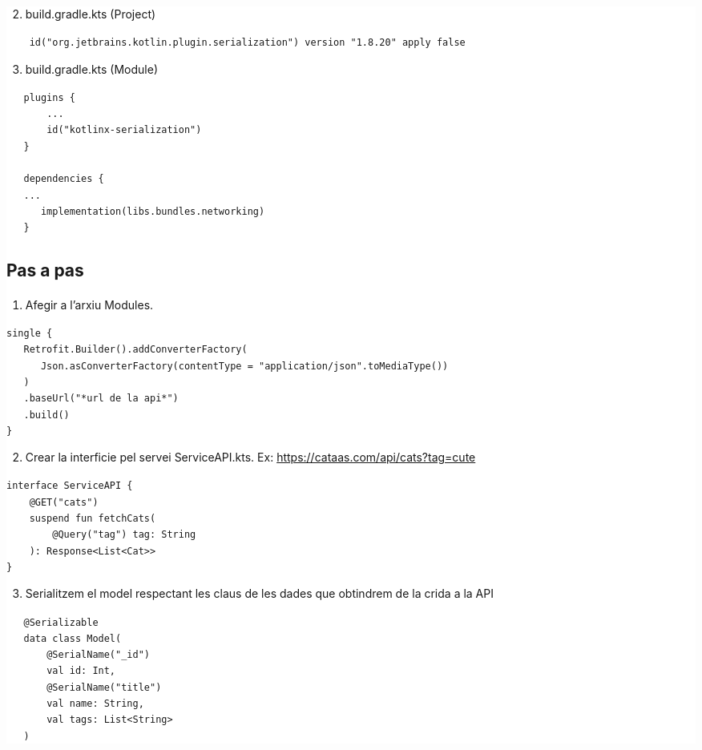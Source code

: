 
2. build.gradle.kts (Project)

```en-GB-oxendict
    id("org.jetbrains.kotlin.plugin.serialization") version "1.8.20" apply false
```

3. build.gradle.kts (Module)

```en-GB-oxendict
   plugins {
       ...
       id("kotlinx-serialization")
   }
   
   dependencies {
   ...
      implementation(libs.bundles.networking)
   }
```


## **Pas a pas**

1. Afegir a l’arxiu Modules.

```en-GB-oxendict
single {
   Retrofit.Builder().addConverterFactory(
      Json.asConverterFactory(contentType = "application/json".toMediaType())
   )
   .baseUrl("*url de la api*")
   .build()
}
```

2. Crear la interficie pel servei ServiceAPI.kts. Ex: https://cataas.com/api/cats?tag=cute

```en-GB-oxendict
interface ServiceAPI {
    @GET("cats")
    suspend fun fetchCats(
        @Query("tag") tag: String
    ): Response<List<Cat>>
}
```

3. Serialitzem el model respectant les claus de les dades que obtindrem de la crida a la API

```en-GB-oxendict
   @Serializable
   data class Model(
       @SerialName("_id")   
       val id: Int,
       @SerialName("title")
       val name: String,
       val tags: List<String>
   )
```
